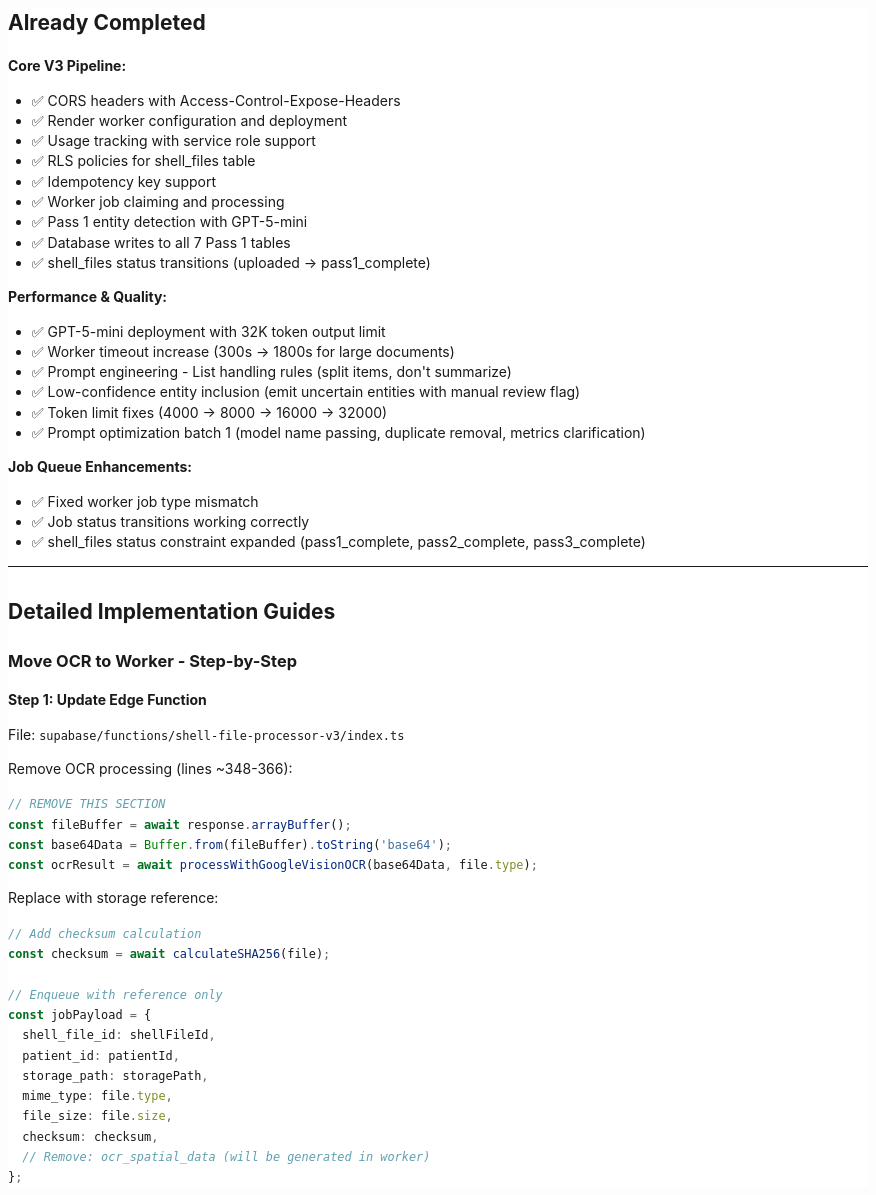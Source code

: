 ## Already Completed

**Core V3 Pipeline:**
- ✅ CORS headers with Access-Control-Expose-Headers
- ✅ Render worker configuration and deployment
- ✅ Usage tracking with service role support
- ✅ RLS policies for shell_files table
- ✅ Idempotency key support
- ✅ Worker job claiming and processing
- ✅ Pass 1 entity detection with GPT-5-mini
- ✅ Database writes to all 7 Pass 1 tables
- ✅ shell_files status transitions (uploaded → pass1_complete)

**Performance & Quality:**
- ✅ GPT-5-mini deployment with 32K token output limit
- ✅ Worker timeout increase (300s → 1800s for large documents)
- ✅ Prompt engineering - List handling rules (split items, don't summarize)
- ✅ Low-confidence entity inclusion (emit uncertain entities with manual review flag)
- ✅ Token limit fixes (4000 → 8000 → 16000 → 32000)
- ✅ Prompt optimization batch 1 (model name passing, duplicate removal, metrics clarification)

**Job Queue Enhancements:**
- ✅ Fixed worker job type mismatch
- ✅ Job status transitions working correctly
- ✅ shell_files status constraint expanded (pass1_complete, pass2_complete, pass3_complete)

---

## Detailed Implementation Guides

### Move OCR to Worker - Step-by-Step

**Step 1: Update Edge Function**

File: `supabase/functions/shell-file-processor-v3/index.ts`

Remove OCR processing (lines ~348-366):
```typescript
// REMOVE THIS SECTION
const fileBuffer = await response.arrayBuffer();
const base64Data = Buffer.from(fileBuffer).toString('base64');
const ocrResult = await processWithGoogleVisionOCR(base64Data, file.type);
```

Replace with storage reference:
```typescript
// Add checksum calculation
const checksum = await calculateSHA256(file);

// Enqueue with reference only
const jobPayload = {
  shell_file_id: shellFileId,
  patient_id: patientId,
  storage_path: storagePath,
  mime_type: file.type,
  file_size: file.size,
  checksum: checksum,
  // Remove: ocr_spatial_data (will be generated in worker)
};
```
